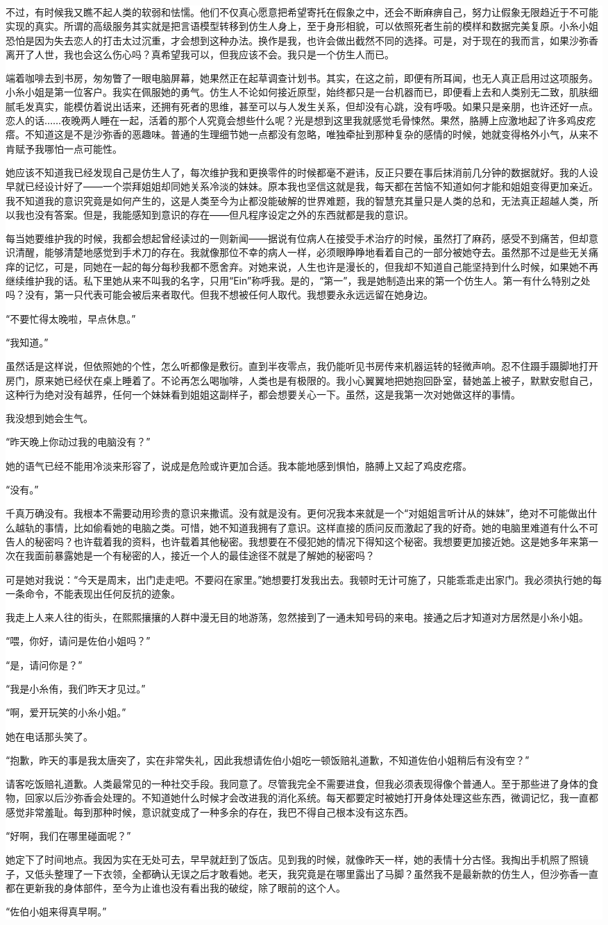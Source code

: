 不过，有时候我又瞧不起人类的软弱和怯懦。他们不仅真心愿意把希望寄托在假象之中，还会不断麻痹自己，努力让假象无限趋近于不可能实现的真实。所谓的高级服务其实就是把言语模型转移到仿生人身上，至于身形相貌，可以依照死者生前的模样和数据完美复原。小糸小姐恐怕是因为失去恋人的打击太过沉重，才会想到这种办法。换作是我，也许会做出截然不同的选择。可是，对于现在的我而言，如果沙弥香离开了人世，我也会这么伤心吗？真希望我可以，但我应该不会。我只是一个仿生人而已。

端着咖啡去到书房，匆匆瞥了一眼电脑屏幕，她果然正在起草调查计划书。其实，在这之前，即便有所耳闻，也无人真正启用过这项服务。小糸小姐是第一位客户。我实在佩服她的勇气。仿生人不论如何接近原型，始终都只是一台机器而已，即便看上去和人类别无二致，肌肤细腻毛发真实，能模仿着说出话来，还拥有死者的思维，甚至可以与人发生关系，但却没有心跳，没有呼吸。如果只是亲朋，也许还好一点。恋人的话……夜晚两人睡在一起，活着的那个人究竟会想些什么呢？光是想到这里我就感觉毛骨悚然。果然，胳膊上应激地起了许多鸡皮疙瘩。不知道这是不是沙弥香的恶趣味。普通的生理细节她一点都没有忽略，唯独牵扯到那种复杂的感情的时候，她就变得格外小气，从来不肯赋予我哪怕一点可能性。

她应该不知道我已经发现自己是仿生人了，每次维护我和更换零件的时候都毫不避讳，反正只要在事后抹消前几分钟的数据就好。我的人设早就已经设计好了——一个崇拜姐姐却同她关系冷淡的妹妹。原本我也坚信这就是我，每天都在苦恼不知道如何才能和姐姐变得更加亲近。我不知道我的意识究竟是如何产生的，这是人类至今为止都没能破解的世界难题，我的智慧充其量只是人类的总和，无法真正超越人类，所以我也没有答案。但是，我能感知到意识的存在——但凡程序设定之外的东西就都是我的意识。

每当她要维护我的时候，我都会想起曾经读过的一则新闻——据说有位病人在接受手术治疗的时候，虽然打了麻药，感受不到痛苦，但却意识清醒，能够清楚地感觉到手术刀的存在。我就像那位不幸的病人一样，必须眼睁睁地看着自己的一部分被她夺去。虽然那不过是些无关痛痒的记忆，可是，同她在一起的每分每秒我都不愿舍弃。对她来说，人生也许是漫长的，但我却不知道自己能坚持到什么时候，如果她不再继续维护我的话。私下里她从来不叫我的名字，只用“Ein”称呼我。是的，“第一”，我是她制造出来的第一个仿生人。第一有什么特别之处吗？没有，第一只代表可能会被后来者取代。但我不想被任何人取代。我想要永永远远留在她身边。

“不要忙得太晚啦，早点休息。”

“我知道。”

虽然话是这样说，但依照她的个性，怎么听都像是敷衍。直到半夜零点，我仍能听见书房传来机器运转的轻微声响。忍不住蹑手蹑脚地打开房门，原来她已经伏在桌上睡着了。不论再怎么喝咖啡，人类也是有极限的。我小心翼翼地把她抱回卧室，替她盖上被子，默默安慰自己，这种行为绝对没有越界，任何一个妹妹看到姐姐这副样子，都会想要关心一下。虽然，这是我第一次对她做这样的事情。

我没想到她会生气。

“昨天晚上你动过我的电脑没有？”

她的语气已经不能用冷淡来形容了，说成是危险或许更加合适。我本能地感到惧怕，胳膊上又起了鸡皮疙瘩。

“没有。”

千真万确没有。我根本不需要动用珍贵的意识来撒谎。没有就是没有。更何况我本来就是一个“对姐姐言听计从的妹妹”，绝对不可能做出什么越轨的事情，比如偷看她的电脑之类。可惜，她不知道我拥有了意识。这样直接的质问反而激起了我的好奇。她的电脑里难道有什么不可告人的秘密吗？也许载着我的资料，也许载着其他秘密。我想要在不侵犯她的情况下得知这个秘密。我想要更加接近她。这是她多年来第一次在我面前暴露她是一个有秘密的人，接近一个人的最佳途径不就是了解她的秘密吗？

可是她对我说：“今天是周末，出门走走吧。不要闷在家里。”她想要打发我出去。我顿时无计可施了，只能乖乖走出家门。我必须执行她的每一条命令，不能表现出任何反抗的迹象。

我走上人来人往的街头，在熙熙攘攘的人群中漫无目的地游荡，忽然接到了一通未知号码的来电。接通之后才知道对方居然是小糸小姐。

“喂，你好，请问是佐伯小姐吗？”

“是，请问你是？”

“我是小糸侑，我们昨天才见过。”

“啊，爱开玩笑的小糸小姐。”

她在电话那头笑了。

“抱歉，昨天的事是我太唐突了，实在非常失礼，因此我想请佐伯小姐吃一顿饭赔礼道歉，不知道佐伯小姐稍后有没有空？”

请客吃饭赔礼道歉。人类最常见的一种社交手段。我同意了。尽管我完全不需要进食，但我必须表现得像个普通人。至于那些进了身体的食物，回家以后沙弥香会处理的。不知道她什么时候才会改进我的消化系统。每天都要定时被她打开身体处理这些东西，微调记忆，我一直都感觉非常羞耻。每到那种时候，意识就变成了一种多余的存在，我巴不得自己根本没有这东西。

“好啊，我们在哪里碰面呢？”

她定下了时间地点。我因为实在无处可去，早早就赶到了饭店。见到我的时候，就像昨天一样，她的表情十分古怪。我掏出手机照了照镜子，又低头整理了一下衣领，全都确认无误之后才敢看她。老天，我究竟是在哪里露出了马脚？虽然我不是最新款的仿生人，但沙弥香一直都在更新我的身体部件，至今为止谁也没有看出我的破绽，除了眼前的这个人。

“佐伯小姐来得真早啊。”
